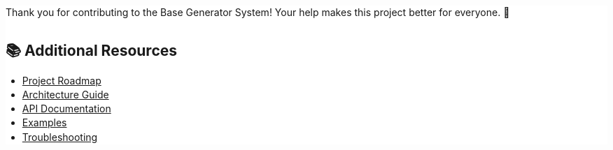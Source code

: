 Thank you for contributing to the Base Generator System! Your help makes this project better for everyone. 🚀

## 📚 Additional Resources

- [Project Roadmap](../PROJECT_ROADMAP.md)
- [Architecture Guide](../guides/architecture.md)
- [API Documentation](../api-reference/)
- [Examples](../examples/)
- [Troubleshooting](../getting-started/troubleshooting.md)
